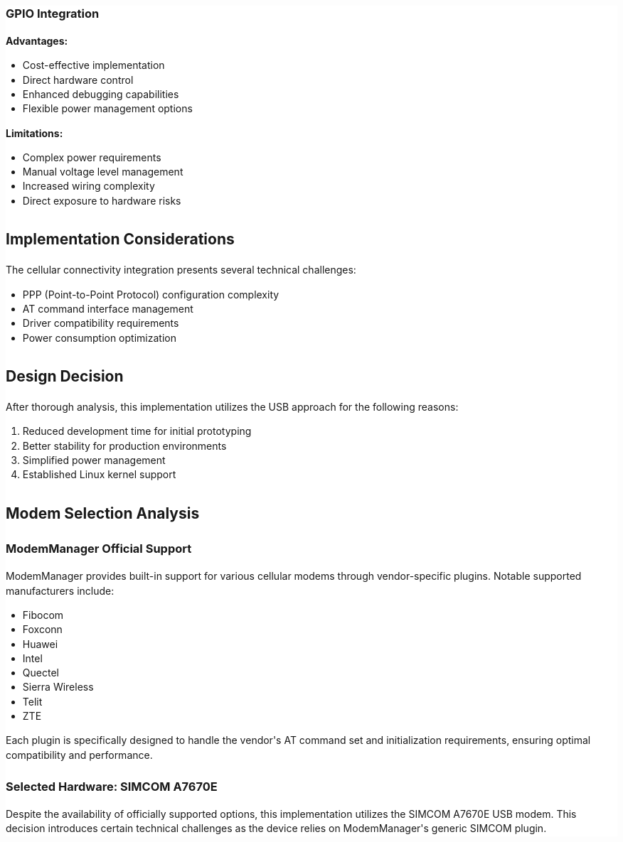 ### GPIO Integration
**Advantages:**
- Cost-effective implementation
- Direct hardware control
- Enhanced debugging capabilities
- Flexible power management options

**Limitations:**
- Complex power requirements
- Manual voltage level management
- Increased wiring complexity
- Direct exposure to hardware risks

## Implementation Considerations

The cellular connectivity integration presents several technical challenges:
- PPP (Point-to-Point Protocol) configuration complexity
- AT command interface management
- Driver compatibility requirements
- Power consumption optimization

## Design Decision

After thorough analysis, this implementation utilizes the USB approach for the following reasons:
1. Reduced development time for initial prototyping
2. Better stability for production environments
3. Simplified power management
4. Established Linux kernel support

## Modem Selection Analysis

### ModemManager Official Support

ModemManager provides built-in support for various cellular modems through vendor-specific plugins. Notable supported manufacturers include:
- Fibocom
- Foxconn
- Huawei
- Intel
- Quectel
- Sierra Wireless
- Telit
- ZTE

Each plugin is specifically designed to handle the vendor's AT command set and initialization requirements, ensuring optimal compatibility and performance.

### Selected Hardware: SIMCOM A7670E

Despite the availability of officially supported options, this implementation utilizes the SIMCOM A7670E USB modem. This decision introduces certain technical challenges as the device relies on ModemManager's generic SIMCOM plugin.
